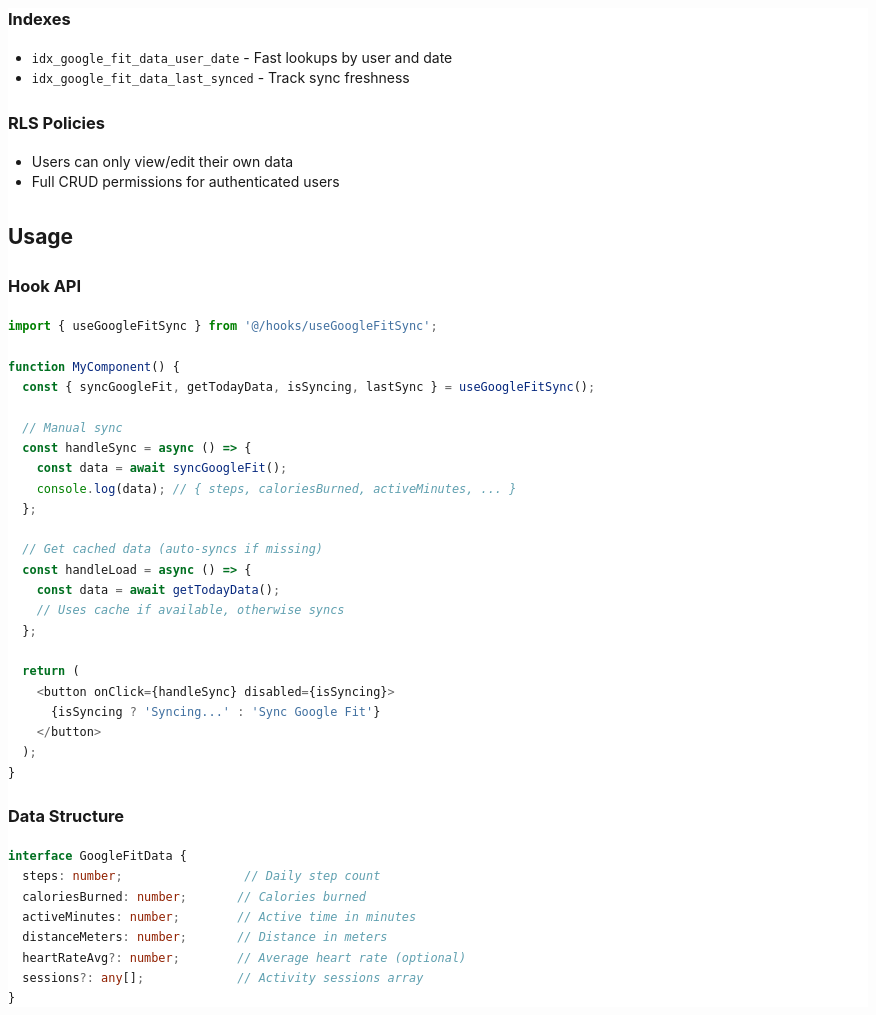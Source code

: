 ```sql
```

### Indexes
- `idx_google_fit_data_user_date` - Fast lookups by user and date
- `idx_google_fit_data_last_synced` - Track sync freshness

### RLS Policies
- Users can only view/edit their own data
- Full CRUD permissions for authenticated users

## Usage

### Hook API

```typescript
import { useGoogleFitSync } from '@/hooks/useGoogleFitSync';

function MyComponent() {
  const { syncGoogleFit, getTodayData, isSyncing, lastSync } = useGoogleFitSync();
  
  // Manual sync
  const handleSync = async () => {
    const data = await syncGoogleFit();
    console.log(data); // { steps, caloriesBurned, activeMinutes, ... }
  };
  
  // Get cached data (auto-syncs if missing)
  const handleLoad = async () => {
    const data = await getTodayData();
    // Uses cache if available, otherwise syncs
  };
  
  return (
    <button onClick={handleSync} disabled={isSyncing}>
      {isSyncing ? 'Syncing...' : 'Sync Google Fit'}
    </button>
  );
}
```

### Data Structure

```typescript
interface GoogleFitData {
  steps: number;                 // Daily step count
  caloriesBurned: number;       // Calories burned
  activeMinutes: number;        // Active time in minutes
  distanceMeters: number;       // Distance in meters
  heartRateAvg?: number;        // Average heart rate (optional)
  sessions?: any[];             // Activity sessions array
}
```
